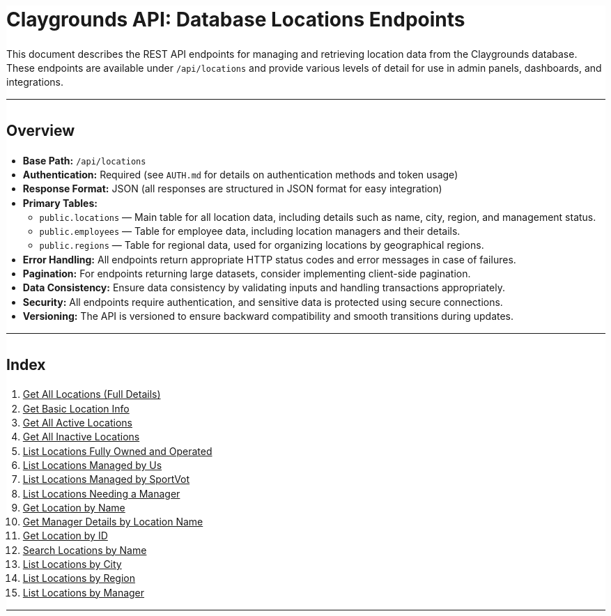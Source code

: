 # Claygrounds API: Database Locations Endpoints

This document describes the REST API endpoints for managing and retrieving location data from the Claygrounds database. These endpoints are available under `/api/locations` and provide various levels of detail for use in admin panels, dashboards, and integrations.

---

## Overview

- **Base Path:** `/api/locations`
- **Authentication:** Required (see `AUTH.md` for details on authentication methods and token usage)
- **Response Format:** JSON (all responses are structured in JSON format for easy integration)
- **Primary Tables:**
  - `public.locations` — Main table for all location data, including details such as name, city, region, and management status.
  - `public.employees` — Table for employee data, including location managers and their details.
  - `public.regions` — Table for regional data, used for organizing locations by geographical regions.
- **Error Handling:** All endpoints return appropriate HTTP status codes and error messages in case of failures.
- **Pagination:** For endpoints returning large datasets, consider implementing client-side pagination.
- **Data Consistency:** Ensure data consistency by validating inputs and handling transactions appropriately.
- **Security:** All endpoints require authentication, and sensitive data is protected using secure connections.
- **Versioning:** The API is versioned to ensure backward compatibility and smooth transitions during updates.

---

## Index

1. [Get All Locations (Full Details)](#1-get-all-locations-full-details)
2. [Get Basic Location Info](#2-get-basic-location-info)
3. [Get All Active Locations](#3-get-all-active-locations)
4. [Get All Inactive Locations](#4-get-all-inactive-locations)
5. [List Locations Fully Owned and Operated](#5-list-locations-fully-owned-and-operated)
6. [List Locations Managed by Us](#6-list-locations-managed-by-us)
7. [List Locations Managed by SportVot](#7-list-locations-managed-by-sportvot)
8. [List Locations Needing a Manager](#8-list-locations-needing-a-manager)
9. [Get Location by Name](#9-get-location-by-name)
10. [Get Manager Details by Location Name](#10-get-manager-details-by-location-name)
11. [Get Location by ID](#11-get-location-by-id)
12. [Search Locations by Name](#12-search-locations-by-name)
13. [List Locations by City](#13-list-locations-by-city)
14. [List Locations by Region](#14-list-locations-by-region)
15. [List Locations by Manager](#15-list-locations-by-manager)

---